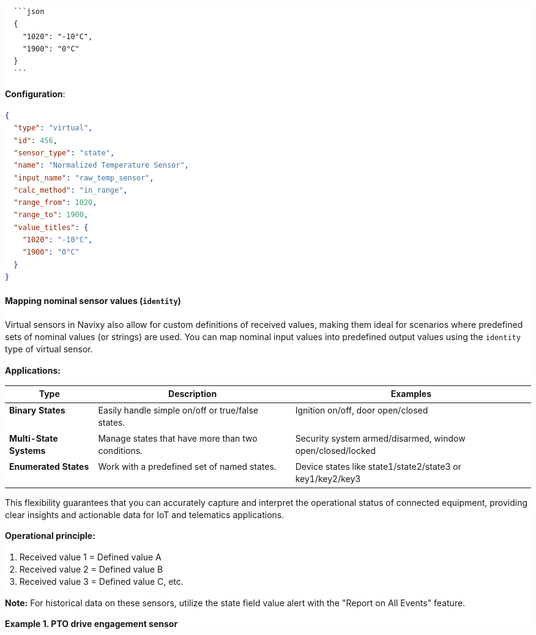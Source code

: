       ```json
      {
        "1020": "-10°C",
        "1900": "0°C"
      }
      ```

**Configuration**:

```json
{
  "type": "virtual",
  "id": 456,
  "sensor_type": "state",
  "name": "Normalized Temperature Sensor",
  "input_name": "raw_temp_sensor",
  "calc_method": "in_range",
  "range_from": 1020,
  "range_to": 1900,
  "value_titles": {
    "1020": "-10°C",
    "1900": "0°C"
  }
}
```

#### Mapping nominal sensor values (`identity`)

Virtual sensors in Navixy also allow for custom definitions of received values, making them ideal for scenarios where predefined sets of nominal values (or strings) are used. You can map nominal input values into predefined output values using the `identity` type of virtual sensor.

**Applications:**

| Type                    | Description                                       | Examples                                                  |
| ----------------------- | ------------------------------------------------- | --------------------------------------------------------- |
| **Binary States**       | Easily handle simple on/off or true/false states. | Ignition on/off, door open/closed                         |
| **Multi-State Systems** | Manage states that have more than two conditions. | Security system armed/disarmed, window open/closed/locked |
| **Enumerated States**   | Work with a predefined set of named states.       | Device states like state1/state2/state3 or key1/key2/key3 |

This flexibility guarantees that you can accurately capture and interpret the operational status of connected equipment, providing clear insights and actionable data for IoT and telematics applications.

**Operational principle:**

1. Received value 1 = Defined value A
2. Received value 2 = Defined value B
3. Received value 3 = Defined value C, etc.

**Note:** For historical data on these sensors, utilize the state field value alert with the "Report on All Events" feature.

**Example 1. PTO drive engagement sensor**
